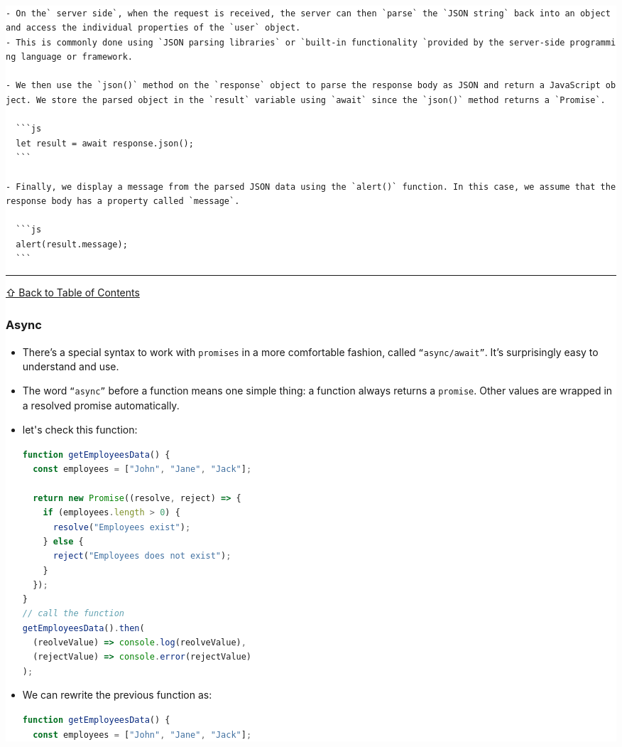     - On the` server side`, when the request is received, the server can then `parse` the `JSON string` back into an object and access the individual properties of the `user` object.
    - This is commonly done using `JSON parsing libraries` or `built-in functionality `provided by the server-side programming language or framework.

    - We then use the `json()` method on the `response` object to parse the response body as JSON and return a JavaScript object. We store the parsed object in the `result` variable using `await` since the `json()` method returns a `Promise`.

      ```js
      let result = await response.json();
      ```

    - Finally, we display a message from the parsed JSON data using the `alert()` function. In this case, we assume that the response body has a property called `message`.

      ```js
      alert(result.message);
      ```

  ***

  [&#8679; Back to Table of Contents](#table-of-contents)

  ### Async

  - There’s a special syntax to work with `promises` in a more comfortable fashion, called `“async/await”`. It’s surprisingly easy to understand and use.
  - The word `“async”` before a function means one simple thing: a function always returns a `promise`. Other values are wrapped in a resolved promise automatically.
  - let's check this function:

    ```js
    function getEmployeesData() {
      const employees = ["John", "Jane", "Jack"];

      return new Promise((resolve, reject) => {
        if (employees.length > 0) {
          resolve("Employees exist");
        } else {
          reject("Employees does not exist");
        }
      });
    }
    // call the function
    getEmployeesData().then(
      (reolveValue) => console.log(reolveValue),
      (rejectValue) => console.error(rejectValue)
    );
    ```

  - We can rewrite the previous function as:

    ```js
    function getEmployeesData() {
      const employees = ["John", "Jane", "Jack"];
